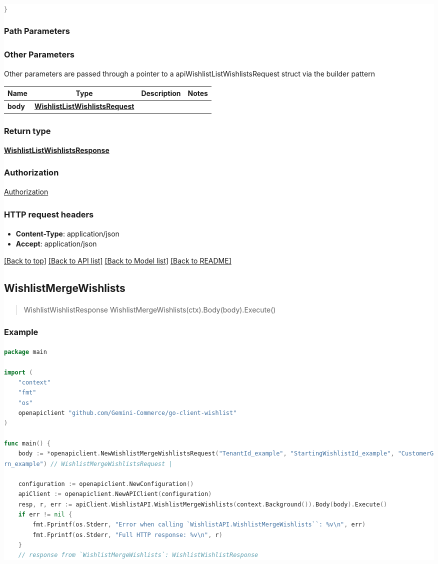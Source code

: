 ```go
}
```

### Path Parameters



### Other Parameters

Other parameters are passed through a pointer to a apiWishlistListWishlistsRequest struct via the builder pattern


Name | Type | Description  | Notes
------------- | ------------- | ------------- | -------------
 **body** | [**WishlistListWishlistsRequest**](WishlistListWishlistsRequest.md) |  | 

### Return type

[**WishlistListWishlistsResponse**](WishlistListWishlistsResponse.md)

### Authorization

[Authorization](../README.md#Authorization)

### HTTP request headers

- **Content-Type**: application/json
- **Accept**: application/json

[[Back to top]](#) [[Back to API list]](../README.md#documentation-for-api-endpoints)
[[Back to Model list]](../README.md#documentation-for-models)
[[Back to README]](../README.md)


## WishlistMergeWishlists

> WishlistWishlistResponse WishlistMergeWishlists(ctx).Body(body).Execute()



### Example

```go
package main

import (
	"context"
	"fmt"
	"os"
	openapiclient "github.com/Gemini-Commerce/go-client-wishlist"
)

func main() {
	body := *openapiclient.NewWishlistMergeWishlistsRequest("TenantId_example", "StartingWishlistId_example", "CustomerGrn_example") // WishlistMergeWishlistsRequest | 

	configuration := openapiclient.NewConfiguration()
	apiClient := openapiclient.NewAPIClient(configuration)
	resp, r, err := apiClient.WishlistAPI.WishlistMergeWishlists(context.Background()).Body(body).Execute()
	if err != nil {
		fmt.Fprintf(os.Stderr, "Error when calling `WishlistAPI.WishlistMergeWishlists``: %v\n", err)
		fmt.Fprintf(os.Stderr, "Full HTTP response: %v\n", r)
	}
	// response from `WishlistMergeWishlists`: WishlistWishlistResponse
```